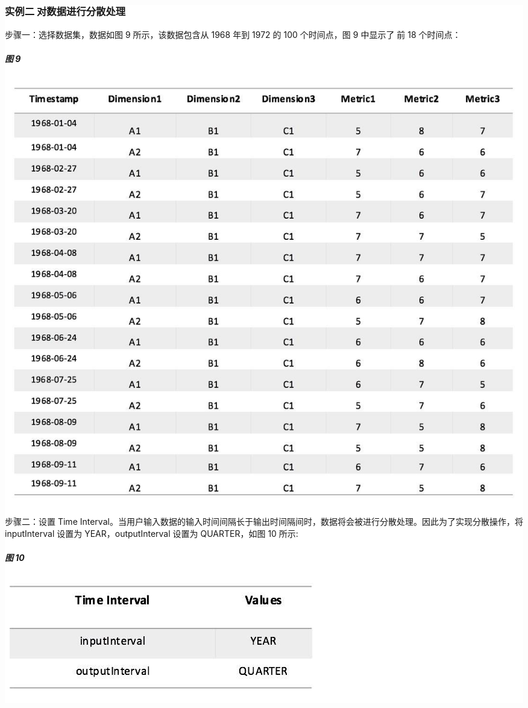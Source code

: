 ### 实例二 对数据进行分散处理

步骤一：选择数据集，数据如图 9 所示，该数据包含从 1968 年到 1972 的 100 个时间点，图 9 中显示了 前 18 个时间点：

##### 图 9

![alt](../ibm_articles_img/ba-cn-bigdata-time-series-analysis1_images_image009.jpg)

步骤二：设置 Time Interval。当用户输入数据的输入时间间隔长于输出时间隔间时，数据将会被进行分散处理。因此为了实现分散操作，将 inputInterval 设置为 YEAR，outputInterval 设置为 QUARTER，如图 10 所示:

##### 图 10

![alt](../ibm_articles_img/ba-cn-bigdata-time-series-analysis1_images_image010.jpg)
